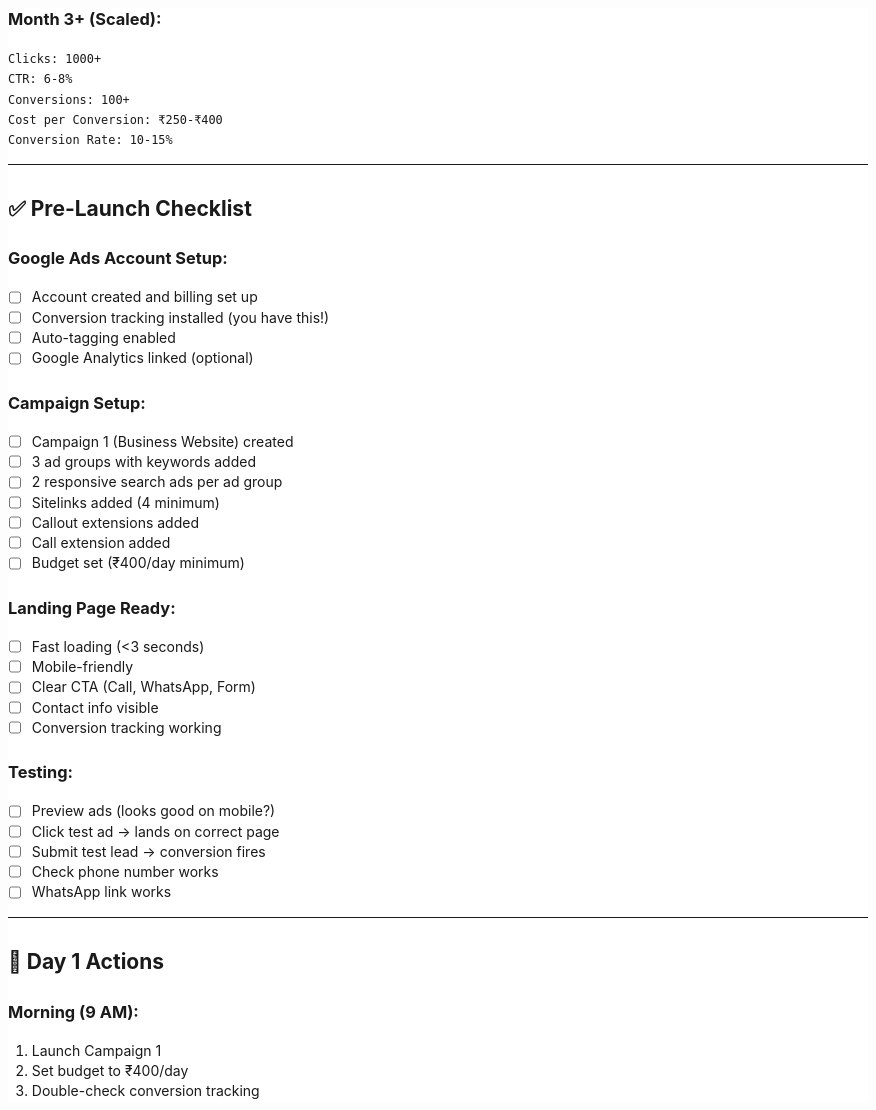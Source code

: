 ### Month 3+ (Scaled):
```
Clicks: 1000+
CTR: 6-8%
Conversions: 100+
Cost per Conversion: ₹250-₹400
Conversion Rate: 10-15%
```

---

## ✅ Pre-Launch Checklist

### Google Ads Account Setup:
- [ ] Account created and billing set up
- [ ] Conversion tracking installed (you have this!)
- [ ] Auto-tagging enabled
- [ ] Google Analytics linked (optional)

### Campaign Setup:
- [ ] Campaign 1 (Business Website) created
- [ ] 3 ad groups with keywords added
- [ ] 2 responsive search ads per ad group
- [ ] Sitelinks added (4 minimum)
- [ ] Callout extensions added
- [ ] Call extension added
- [ ] Budget set (₹400/day minimum)

### Landing Page Ready:
- [ ] Fast loading (<3 seconds)
- [ ] Mobile-friendly
- [ ] Clear CTA (Call, WhatsApp, Form)
- [ ] Contact info visible
- [ ] Conversion tracking working

### Testing:
- [ ] Preview ads (looks good on mobile?)
- [ ] Click test ad → lands on correct page
- [ ] Submit test lead → conversion fires
- [ ] Check phone number works
- [ ] WhatsApp link works

---

## 🎯 Day 1 Actions

### Morning (9 AM):
1. Launch Campaign 1
2. Set budget to ₹400/day
3. Double-check conversion tracking
